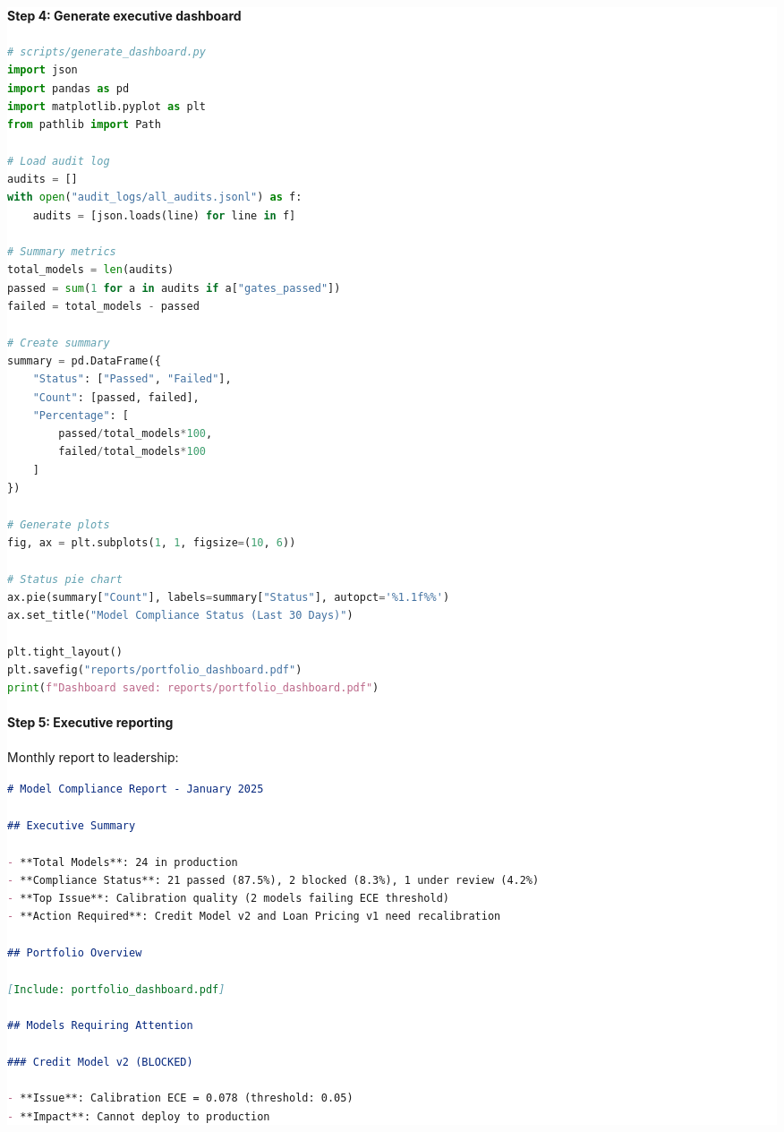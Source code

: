 #### Step 4: Generate executive dashboard

```python
# scripts/generate_dashboard.py
import json
import pandas as pd
import matplotlib.pyplot as plt
from pathlib import Path

# Load audit log
audits = []
with open("audit_logs/all_audits.jsonl") as f:
    audits = [json.loads(line) for line in f]

# Summary metrics
total_models = len(audits)
passed = sum(1 for a in audits if a["gates_passed"])
failed = total_models - passed

# Create summary
summary = pd.DataFrame({
    "Status": ["Passed", "Failed"],
    "Count": [passed, failed],
    "Percentage": [
        passed/total_models*100,
        failed/total_models*100
    ]
})

# Generate plots
fig, ax = plt.subplots(1, 1, figsize=(10, 6))

# Status pie chart
ax.pie(summary["Count"], labels=summary["Status"], autopct='%1.1f%%')
ax.set_title("Model Compliance Status (Last 30 Days)")

plt.tight_layout()
plt.savefig("reports/portfolio_dashboard.pdf")
print(f"Dashboard saved: reports/portfolio_dashboard.pdf")
```

#### Step 5: Executive reporting

Monthly report to leadership:

```markdown
# Model Compliance Report - January 2025

## Executive Summary

- **Total Models**: 24 in production
- **Compliance Status**: 21 passed (87.5%), 2 blocked (8.3%), 1 under review (4.2%)
- **Top Issue**: Calibration quality (2 models failing ECE threshold)
- **Action Required**: Credit Model v2 and Loan Pricing v1 need recalibration

## Portfolio Overview

[Include: portfolio_dashboard.pdf]

## Models Requiring Attention

### Credit Model v2 (BLOCKED)

- **Issue**: Calibration ECE = 0.078 (threshold: 0.05)
- **Impact**: Cannot deploy to production
```